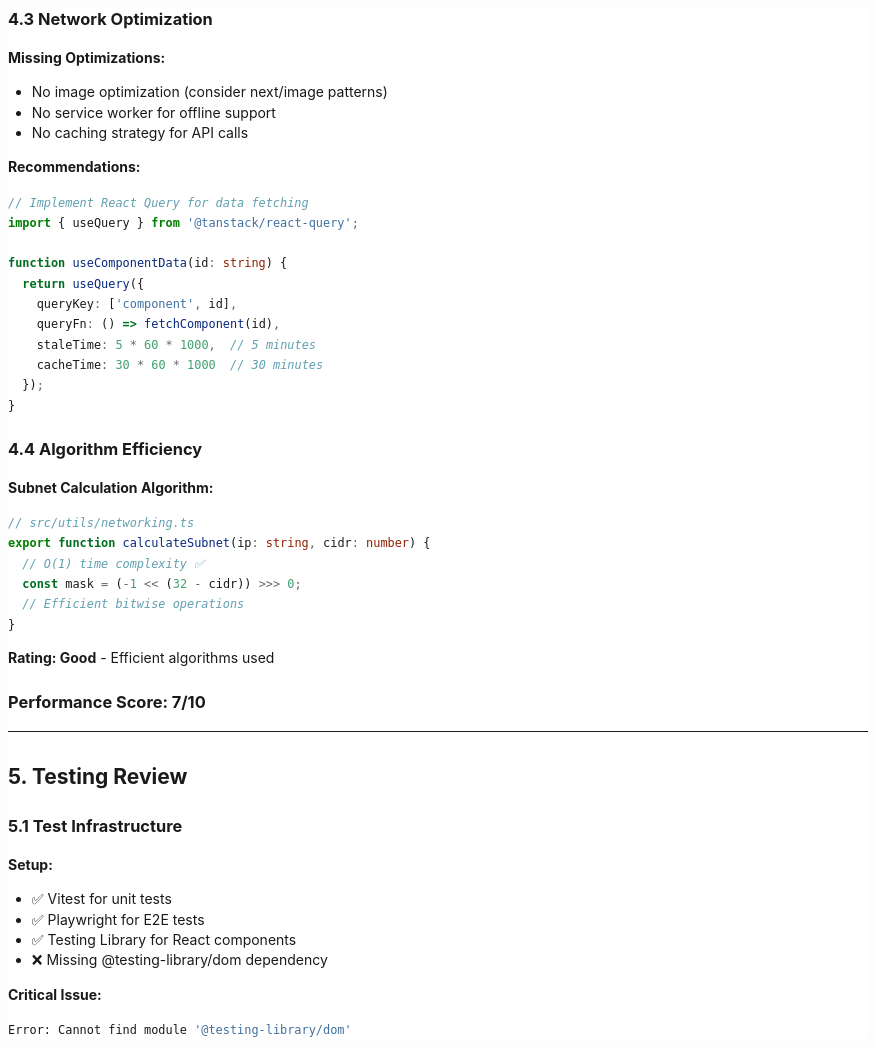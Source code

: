 ### 4.3 Network Optimization

**Missing Optimizations:**
- No image optimization (consider next/image patterns)
- No service worker for offline support
- No caching strategy for API calls

**Recommendations:**
```typescript
// Implement React Query for data fetching
import { useQuery } from '@tanstack/react-query';

function useComponentData(id: string) {
  return useQuery({
    queryKey: ['component', id],
    queryFn: () => fetchComponent(id),
    staleTime: 5 * 60 * 1000,  // 5 minutes
    cacheTime: 30 * 60 * 1000  // 30 minutes
  });
}
```

### 4.4 Algorithm Efficiency

**Subnet Calculation Algorithm:**
```typescript
// src/utils/networking.ts
export function calculateSubnet(ip: string, cidr: number) {
  // O(1) time complexity ✅
  const mask = (-1 << (32 - cidr)) >>> 0;
  // Efficient bitwise operations
}
```

**Rating: Good** - Efficient algorithms used

### Performance Score: 7/10

---

## 5. Testing Review

### 5.1 Test Infrastructure

**Setup:**
- ✅ Vitest for unit tests
- ✅ Playwright for E2E tests
- ✅ Testing Library for React components
- ❌ Missing @testing-library/dom dependency

**Critical Issue:**
```bash
Error: Cannot find module '@testing-library/dom'
```
